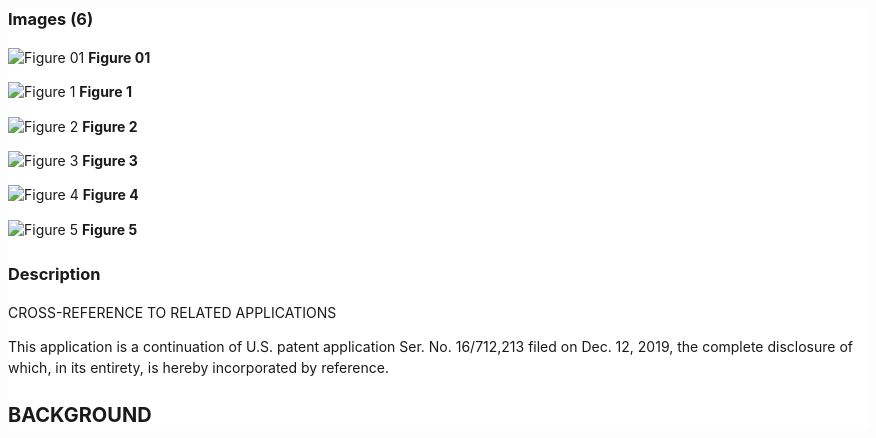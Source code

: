 ### Images (6)

<div class="center-elements">

<div id="fig01">

![Figure 01](/images/patents/us11651459b2-image-01.png)
**Figure 01**

</div>

<div id="fig1">

![Figure 1](/images/patents/us11651459b2-image-1.png)
**Figure 1**

</div>

<div id="fig2">

![Figure 2](/images/patents/us11651459b2-image-2.png)
**Figure 2**

</div>

<div id="fig3">

![Figure 3](/images/patents/us11651459b2-image-3.png)
**Figure 3**

</div>

<div id="fig4">

![Figure 4](/images/patents/us11651459b2-image-4.png)
**Figure 4**

</div>

<div id="fig5">

![Figure 5](/images/patents/us11651459b2-image-5.png)
**Figure 5**

</div>

</div>

### Description

CROSS-REFERENCE TO RELATED APPLICATIONS

This application is a continuation of U.S. patent application Ser. No. 16/712,213 filed on Dec. 12, 2019, the complete disclosure of which, in its entirety, is hereby incorporated by reference.

### <span style="font-size:20px">BACKGROUND</span>
